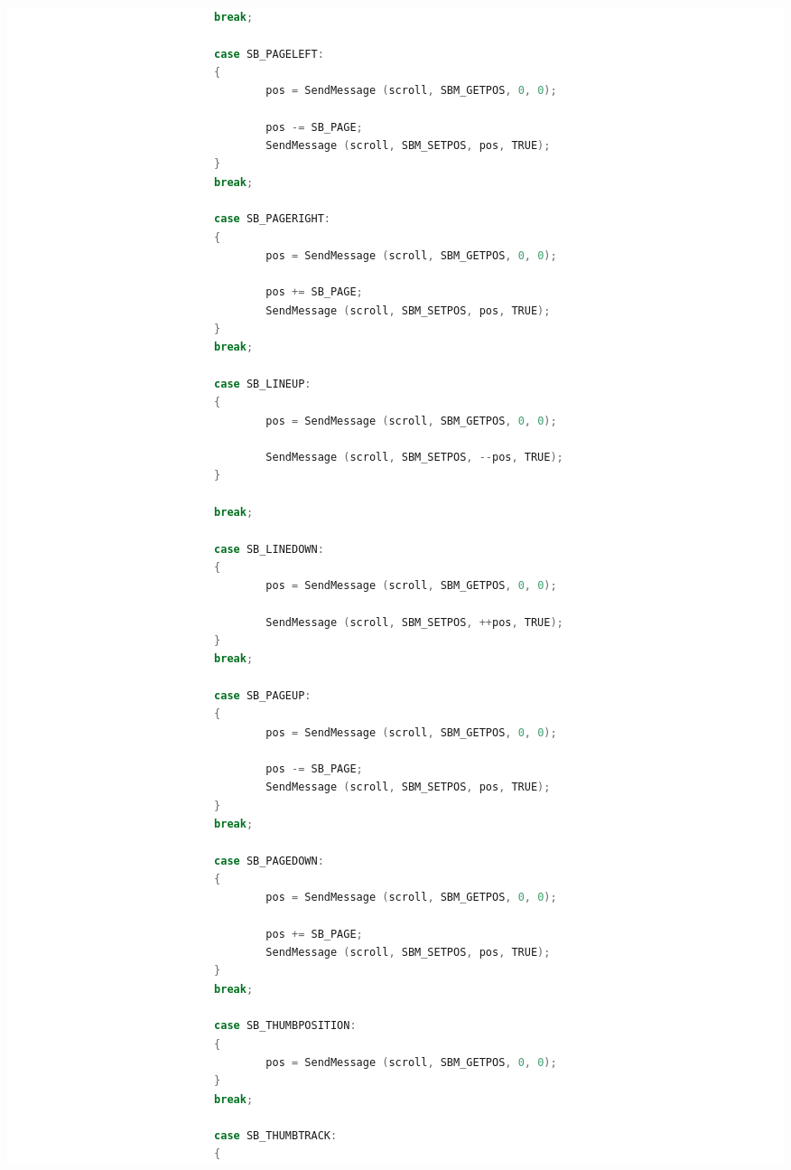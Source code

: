 ```c
                                break;
                                
                                case SB_PAGELEFT:
                                {
                                        pos = SendMessage (scroll, SBM_GETPOS, 0, 0);
                                        
                                        pos -= SB_PAGE;
                                        SendMessage (scroll, SBM_SETPOS, pos, TRUE);
                                }
                                break;
                                
                                case SB_PAGERIGHT:
                                {
                                        pos = SendMessage (scroll, SBM_GETPOS, 0, 0);
                                        
                                        pos += SB_PAGE;
                                        SendMessage (scroll, SBM_SETPOS, pos, TRUE);
                                }
                                break;
                                
                                case SB_LINEUP:
                                {
                                        pos = SendMessage (scroll, SBM_GETPOS, 0, 0);
                                        
                                        SendMessage (scroll, SBM_SETPOS, --pos, TRUE);
                                }
                                
                                break;
                                
                                case SB_LINEDOWN:
                                {
                                        pos = SendMessage (scroll, SBM_GETPOS, 0, 0);
                                        
                                        SendMessage (scroll, SBM_SETPOS, ++pos, TRUE);
                                }
                                break;
                                
                                case SB_PAGEUP:
                                {
                                        pos = SendMessage (scroll, SBM_GETPOS, 0, 0);
                                        
                                        pos -= SB_PAGE;
                                        SendMessage (scroll, SBM_SETPOS, pos, TRUE);
                                }
                                break;
                                
                                case SB_PAGEDOWN:
                                {
                                        pos = SendMessage (scroll, SBM_GETPOS, 0, 0);
                                        
                                        pos += SB_PAGE;
                                        SendMessage (scroll, SBM_SETPOS, pos, TRUE);
                                }
                                break;
                                
                                case SB_THUMBPOSITION:
                                {
                                        pos = SendMessage (scroll, SBM_GETPOS, 0, 0);
                                }
                                break;
                                
                                case SB_THUMBTRACK:
                                {
```